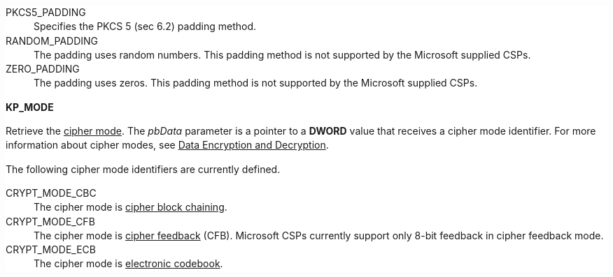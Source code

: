 

<dl>
<dt><a id="PKCS5_PADDING"></a><a id="pkcs5_padding"></a>PKCS5_PADDING</dt>
<dd>
Specifies the PKCS 5 (sec 6.2) padding method.

</dd>
<dt><a id="RANDOM_PADDING"></a><a id="random_padding"></a>RANDOM_PADDING</dt>
<dd>
The padding uses random numbers. This padding method is not supported by the Microsoft supplied CSPs.

</dd>
<dt><a id="ZERO_PADDING"></a><a id="zero_padding"></a>ZERO_PADDING</dt>
<dd>
The padding uses zeros. This padding method is not supported by the Microsoft supplied CSPs.

</dd>
</dl>
</td>
</tr>
<tr>
<td width="40%"><a id="KP_MODE"></a><a id="kp_mode"></a><dl>
<dt><b>KP_MODE</b></dt>
</dl>
</td>
<td width="60%">
Retrieve the <a href="https://msdn.microsoft.com/db46def4-bfdc-4801-a57d-d568e94a2dbb">cipher mode</a>. The <i>pbData</i> parameter is a pointer to a <b>DWORD</b> value that receives a cipher mode identifier. For more information about cipher modes, see 
<a href="https://msdn.microsoft.com/6a4b5c82-f74c-4cc8-b824-690f165453bd">Data Encryption and Decryption</a>.


The following cipher mode identifiers are currently defined.



<dl>
<dt><a id="CRYPT_MODE_CBC"></a><a id="crypt_mode_cbc"></a>CRYPT_MODE_CBC</dt>
<dd>
The cipher mode is <a href="https://msdn.microsoft.com/db46def4-bfdc-4801-a57d-d568e94a2dbb">cipher block chaining</a>.

</dd>
<dt><a id="CRYPT_MODE_CFB"></a><a id="crypt_mode_cfb"></a>CRYPT_MODE_CFB</dt>
<dd>
The cipher mode is <a href="https://msdn.microsoft.com/db46def4-bfdc-4801-a57d-d568e94a2dbb">cipher feedback</a> (CFB). Microsoft CSPs currently support only 8-bit feedback in cipher feedback mode.

</dd>
<dt><a id="CRYPT_MODE_ECB"></a><a id="crypt_mode_ecb"></a>CRYPT_MODE_ECB</dt>
<dd>
The cipher mode is <a href="https://msdn.microsoft.com/f1caccd2-3453-448e-b194-bf899eff8091">electronic codebook</a>.
